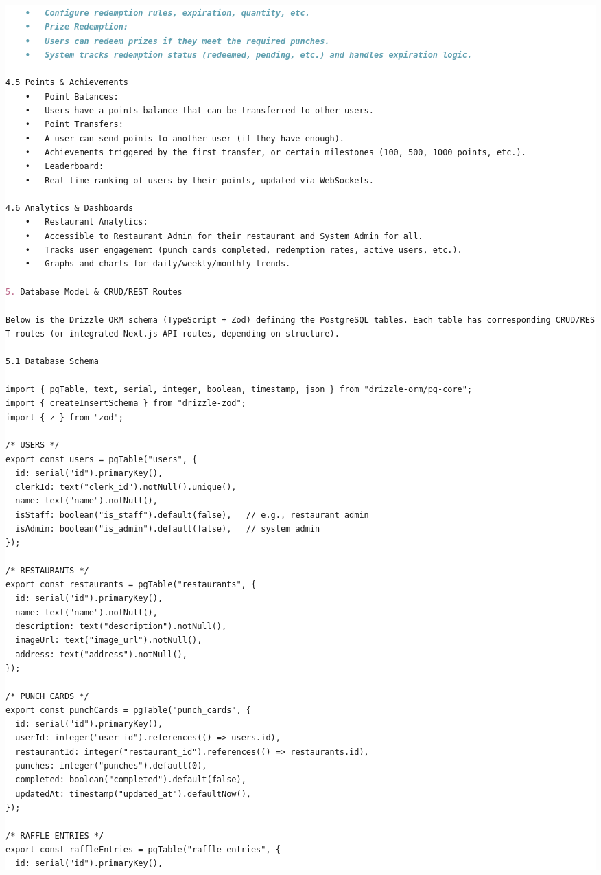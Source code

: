 ```markdown
	•	Configure redemption rules, expiration, quantity, etc.
	•	Prize Redemption:
	•	Users can redeem prizes if they meet the required punches.
	•	System tracks redemption status (redeemed, pending, etc.) and handles expiration logic.

4.5 Points & Achievements
	•	Point Balances:
	•	Users have a points balance that can be transferred to other users.
	•	Point Transfers:
	•	A user can send points to another user (if they have enough).
	•	Achievements triggered by the first transfer, or certain milestones (100, 500, 1000 points, etc.).
	•	Leaderboard:
	•	Real-time ranking of users by their points, updated via WebSockets.

4.6 Analytics & Dashboards
	•	Restaurant Analytics:
	•	Accessible to Restaurant Admin for their restaurant and System Admin for all.
	•	Tracks user engagement (punch cards completed, redemption rates, active users, etc.).
	•	Graphs and charts for daily/weekly/monthly trends.

5. Database Model & CRUD/REST Routes

Below is the Drizzle ORM schema (TypeScript + Zod) defining the PostgreSQL tables. Each table has corresponding CRUD/REST routes (or integrated Next.js API routes, depending on structure).

5.1 Database Schema

import { pgTable, text, serial, integer, boolean, timestamp, json } from "drizzle-orm/pg-core";
import { createInsertSchema } from "drizzle-zod";
import { z } from "zod";

/* USERS */
export const users = pgTable("users", {
  id: serial("id").primaryKey(),
  clerkId: text("clerk_id").notNull().unique(),
  name: text("name").notNull(),
  isStaff: boolean("is_staff").default(false),   // e.g., restaurant admin
  isAdmin: boolean("is_admin").default(false),   // system admin
});

/* RESTAURANTS */
export const restaurants = pgTable("restaurants", {
  id: serial("id").primaryKey(),
  name: text("name").notNull(),
  description: text("description").notNull(),
  imageUrl: text("image_url").notNull(),
  address: text("address").notNull(),
});

/* PUNCH CARDS */
export const punchCards = pgTable("punch_cards", {
  id: serial("id").primaryKey(),
  userId: integer("user_id").references(() => users.id),
  restaurantId: integer("restaurant_id").references(() => restaurants.id),
  punches: integer("punches").default(0),
  completed: boolean("completed").default(false),
  updatedAt: timestamp("updated_at").defaultNow(),
});

/* RAFFLE ENTRIES */
export const raffleEntries = pgTable("raffle_entries", {
  id: serial("id").primaryKey(),
```